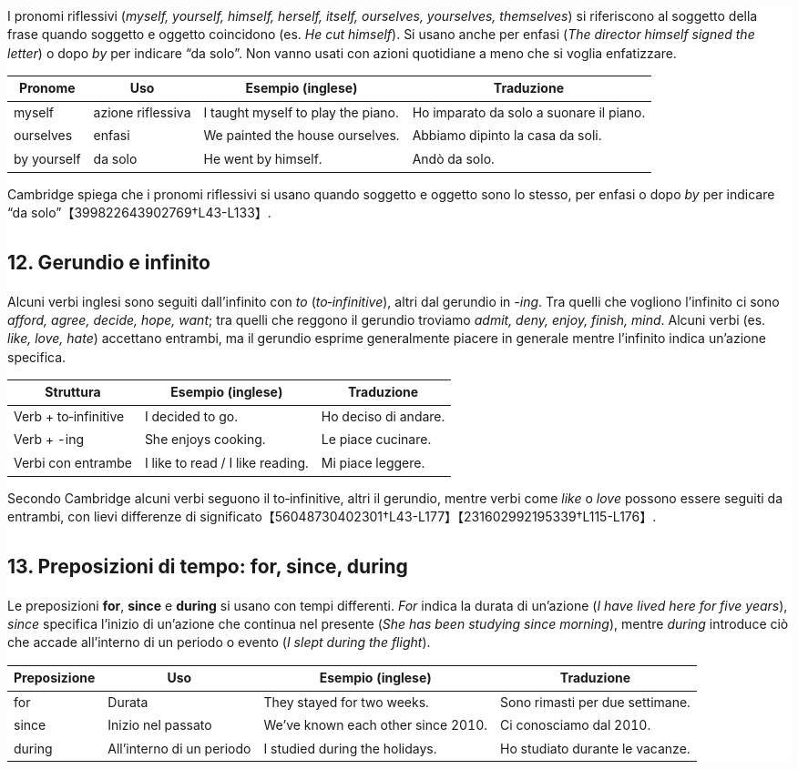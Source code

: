 I pronomi riflessivi (*myself, yourself, himself, herself,
itself, ourselves, yourselves, themselves*) si riferiscono al soggetto
della frase quando soggetto e oggetto coincidono (es. *He cut
himself*).  Si usano anche per enfasi (*The director himself
signed the letter*) o dopo *by* per indicare “da solo”.  Non
vanno usati con azioni quotidiane a meno che si voglia enfatizzare.

| Pronome | Uso | Esempio (inglese) | Traduzione |
| --- | --- | --- | --- |
| myself | azione riflessiva | I taught myself to play the piano. | Ho imparato da solo a suonare il piano. |
| ourselves | enfasi | We painted the house ourselves. | Abbiamo dipinto la casa da soli. |
| by yourself | da solo | He went by himself. | Andò da solo. |

Cambridge spiega che i pronomi riflessivi si usano
quando soggetto e oggetto sono lo stesso, per enfasi o dopo *by*
per indicare “da solo”【399822643902769†L43-L133】.

## 12. Gerundio e infinito

Alcuni verbi inglesi sono seguiti dall’infinito con *to*
(*to‑infinitive*), altri dal gerundio in *-ing*.  Tra quelli che
vogliono l’infinito ci sono *afford, agree, decide, hope, want*;
tra quelli che reggono il gerundio troviamo *admit, deny, enjoy,
finish, mind*.  Alcuni verbi (es. *like, love, hate*) accettano
entrambi, ma il gerundio esprime generalmente piacere in generale mentre
l’infinito indica un’azione specifica.

| Struttura | Esempio (inglese) | Traduzione |
| --- | --- | --- |
| Verb + to‑infinitive | I decided to go. | Ho deciso di andare. |
| Verb + -ing | She enjoys cooking. | Le piace cucinare. |
| Verbi con entrambe | I like to read / I like reading. | Mi piace leggere. |

Secondo Cambridge alcuni verbi seguono il
to‑infinitive, altri il gerundio, mentre verbi come *like* o
*love* possono essere seguiti da entrambi, con lievi differenze di
significato【56048730402301†L43-L177】【231602992195339†L115-L176】.

## 13. Preposizioni di tempo: for, since, during

Le preposizioni **for**, **since** e
**during** si usano con tempi differenti.  *For* indica
la durata di un’azione (*I have lived here for five years*),
*since* specifica l’inizio di un’azione che continua nel presente
(*She has been studying since morning*), mentre *during*
introduce ciò che accade all’interno di un periodo o evento (*I slept
during the flight*).

| Preposizione | Uso | Esempio (inglese) | Traduzione |
| --- | --- | --- | --- |
| for | Durata | They stayed for two weeks. | Sono rimasti per due settimane. |
| since | Inizio nel passato | We’ve known each other since 2010. | Ci conosciamo dal 2010. |
| during | All’interno di un periodo | I studied during the holidays. | Ho studiato durante le vacanze. |
